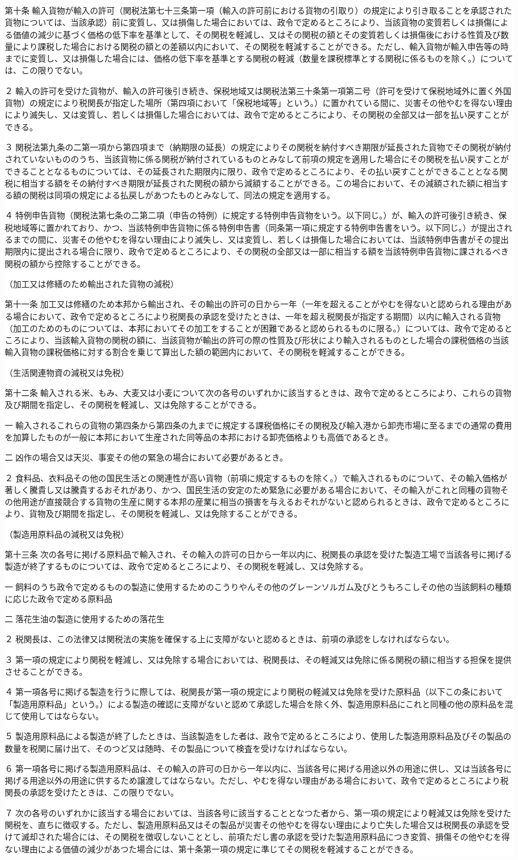第十条 輸入貨物が輸入の許可（関税法第七十三条第一項（輸入の許可前における貨物の引取り）の規定により引き取ることを承認された貨物については、当該承認）前に変質し、又は損傷した場合においては、政令で定めるところにより、当該貨物の変質若しくは損傷による価値の減少に基づく価格の低下率を基準として、その関税を軽減し、又はその関税の額とその変質若しくは損傷後における性質及び数量により課税した場合における関税の額との差額以内において、その関税を軽減することができる。ただし、輸入貨物が輸入申告等の時までに変質し、又は損傷した場合には、価格の低下率を基準とする関税の軽減（数量を課税標準とする関税に係るものを除く。）については、この限りでない。

２ 輸入の許可を受けた貨物が、輸入の許可後引き続き、保税地域又は関税法第三十条第一項第二号（許可を受けて保税地域外に置く外国貨物）の規定により税関長が指定した場所（第四項において「保税地域等」という。）に置かれている間に、災害その他やむを得ない理由により滅失し、又は変質し、若しくは損傷した場合においては、政令で定めるところにより、その関税の全部又は一部を払い戻すことができる。

３ 関税法第九条の二第一項から第四項まで（納期限の延長）の規定によりその関税を納付すべき期限が延長された貨物でその関税が納付されていないもののうち、当該貨物に係る関税が納付されているものとみなして前項の規定を適用した場合にその関税を払い戻すことができることとなるものについては、その延長された期限内に限り、政令で定めるところにより、その払い戻すことができることとなる関税に相当する額をその納付すべき期限が延長された関税の額から減額することができる。この場合において、その減額された額に相当する額の関税は同項の規定による払戻しがあつたものとみなして、同法の規定を適用する。

４ 特例申告貨物（関税法第七条の二第二項（申告の特例）に規定する特例申告貨物をいう。以下同じ。）が、輸入の許可後引き続き、保税地域等に置かれており、かつ、当該特例申告貨物に係る特例申告書（同条第一項に規定する特例申告書をいう。以下同じ。）が提出されるまでの間に、災害その他やむを得ない理由により滅失し、又は変質し、若しくは損傷した場合においては、当該特例申告書がその提出期限内に提出される場合に限り、政令で定めるところにより、その関税の全部又は一部に相当する額を当該特例申告貨物に課されるべき関税の額から控除することができる。

（加工又は修繕のため輸出された貨物の減税）

第十一条 加工又は修繕のため本邦から輸出され、その輸出の許可の日から一年（一年を超えることがやむを得ないと認められる理由がある場合において、政令で定めるところにより税関長の承認を受けたときは、一年を超え税関長が指定する期間）以内に輸入される貨物（加工のためのものについては、本邦においてその加工をすることが困難であると認められるものに限る。）については、政令で定めるところにより、当該輸入貨物の関税の額に、当該貨物が輸出の許可の際の性質及び形状により輸入されるものとした場合の課税価格の当該輸入貨物の課税価格に対する割合を乗じて算出した額の範囲内において、その関税を軽減することができる。

（生活関連物資の減税又は免税）

第十二条 輸入される米、もみ、大麦又は小麦について次の各号のいずれかに該当するときは、政令で定めるところにより、これらの貨物及び期間を指定し、その関税を軽減し、又は免除することができる。

一 輸入されるこれらの貨物の第四条から第四条の九までに規定する課税価格にその関税及び輸入港から卸売市場に至るまでの通常の費用を加算したものが一般に本邦において生産された同等品の本邦における卸売価格よりも高価であるとき。

二 凶作の場合又は天災、事変その他の緊急の場合において必要があるとき。

２ 食料品、衣料品その他の国民生活との関連性が高い貨物（前項に規定するものを除く。）で輸入されるものについて、その輸入価格が著しく騰貴し又は騰貴するおそれがあり、かつ、国民生活の安定のため緊急に必要がある場合において、その輸入がこれと同種の貨物その他用途が直接競合する貨物の生産に関する本邦の産業に相当の損害を与えるおそれがないと認められるときは、政令で定めるところにより、貨物及び期間を指定し、その関税を軽減し、又は免除することができる。

（製造用原料品の減税又は免税）

第十三条 次の各号に掲げる原料品で輸入され、その輸入の許可の日から一年以内に、税関長の承認を受けた製造工場で当該各号に掲げる製造が終了するものについては、政令で定めるところにより、その関税を軽減し、又は免除する。

一 飼料のうち政令で定めるものの製造に使用するためのこうりやんその他のグレーンソルガム及びとうもろこしその他の当該飼料の種類に応じた政令で定める原料品

二 落花生油の製造に使用するための落花生

２ 税関長は、この法律又は関税法の実施を確保する上に支障がないと認めるときは、前項の承認をしなければならない。

３ 第一項の規定により関税を軽減し、又は免除する場合においては、税関長は、その軽減又は免除に係る関税の額に相当する担保を提供させることができる。

４ 第一項各号に掲げる製造を行うに際しては、税関長が第一項の規定により関税の軽減又は免除を受けた原料品（以下この条において「製造用原料品」という。）による製造の確認に支障がないと認めて承認した場合を除く外、製造用原料品にこれと同種の他の原料品を混じて使用してはならない。

５ 製造用原料品による製造が終了したときは、当該製造をした者は、政令で定めるところにより、使用した製造用原料品及びその製品の数量を税関に届け出て、そのつど又は随時、その製品について検査を受けなければならない。

６ 第一項各号に掲げる製造用原料品は、その輸入の許可の日から一年以内に、当該各号に掲げる用途以外の用途に供し、又は当該各号に掲げる用途以外の用途に供するため譲渡してはならない。ただし、やむを得ない理由がある場合において、政令で定めるところにより税関長の承認を受けたときは、この限りでない。

７ 次の各号のいずれかに該当する場合においては、当該各号に該当することとなつた者から、第一項の規定により軽減又は免除を受けた関税を、直ちに徴収する。ただし、製造用原料品又はその製品が災害その他やむを得ない理由により亡失した場合又は税関長の承認を受けて滅却された場合には、その関税を徴収しないこととし、前項ただし書の承認を受けた製造用原料品につき変質、損傷その他やむを得ない理由による価値の減少があつた場合には、第十条第一項の規定に準じてその関税を軽減することができる。
